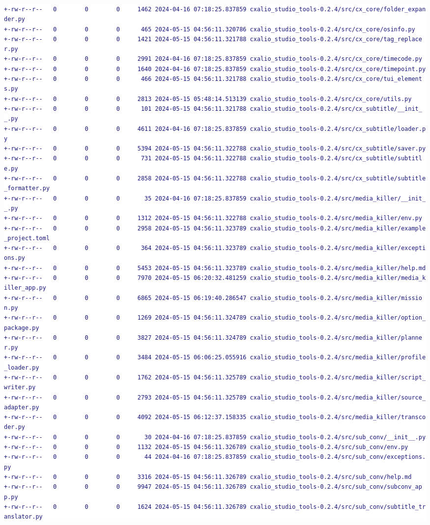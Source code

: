 ```diff
+-rw-r--r--   0        0        0     1462 2024-04-16 07:18:25.837859 cxalio_studio_tools-0.2.4/src/cx_core/folder_expander.py
+-rw-r--r--   0        0        0      465 2024-05-15 04:56:11.320786 cxalio_studio_tools-0.2.4/src/cx_core/osinfo.py
+-rw-r--r--   0        0        0     1421 2024-05-15 04:56:11.321788 cxalio_studio_tools-0.2.4/src/cx_core/tag_replacer.py
+-rw-r--r--   0        0        0     2991 2024-04-16 07:18:25.837859 cxalio_studio_tools-0.2.4/src/cx_core/timecode.py
+-rw-r--r--   0        0        0     1640 2024-04-16 07:18:25.837859 cxalio_studio_tools-0.2.4/src/cx_core/timepoint.py
+-rw-r--r--   0        0        0      466 2024-05-15 04:56:11.321788 cxalio_studio_tools-0.2.4/src/cx_core/tui_elements.py
+-rw-r--r--   0        0        0     2813 2024-05-15 05:48:14.513139 cxalio_studio_tools-0.2.4/src/cx_core/utils.py
+-rw-r--r--   0        0        0      101 2024-05-15 04:56:11.321788 cxalio_studio_tools-0.2.4/src/cx_subtitle/__init__.py
+-rw-r--r--   0        0        0     4611 2024-04-16 07:18:25.837859 cxalio_studio_tools-0.2.4/src/cx_subtitle/loader.py
+-rw-r--r--   0        0        0     5394 2024-05-15 04:56:11.322788 cxalio_studio_tools-0.2.4/src/cx_subtitle/saver.py
+-rw-r--r--   0        0        0      731 2024-05-15 04:56:11.322788 cxalio_studio_tools-0.2.4/src/cx_subtitle/subtitle.py
+-rw-r--r--   0        0        0     2858 2024-05-15 04:56:11.322788 cxalio_studio_tools-0.2.4/src/cx_subtitle/subtitle_formatter.py
+-rw-r--r--   0        0        0       35 2024-04-16 07:18:25.837859 cxalio_studio_tools-0.2.4/src/media_killer/__init__.py
+-rw-r--r--   0        0        0     1312 2024-05-15 04:56:11.322788 cxalio_studio_tools-0.2.4/src/media_killer/env.py
+-rw-r--r--   0        0        0     2958 2024-05-15 04:56:11.323789 cxalio_studio_tools-0.2.4/src/media_killer/example_project.toml
+-rw-r--r--   0        0        0      364 2024-05-15 04:56:11.323789 cxalio_studio_tools-0.2.4/src/media_killer/exceptions.py
+-rw-r--r--   0        0        0     5453 2024-05-15 04:56:11.323789 cxalio_studio_tools-0.2.4/src/media_killer/help.md
+-rw-r--r--   0        0        0     7970 2024-05-15 06:20:32.481259 cxalio_studio_tools-0.2.4/src/media_killer/media_killer_app.py
+-rw-r--r--   0        0        0     6865 2024-05-15 06:19:40.286547 cxalio_studio_tools-0.2.4/src/media_killer/mission.py
+-rw-r--r--   0        0        0     1269 2024-05-15 04:56:11.324789 cxalio_studio_tools-0.2.4/src/media_killer/option_package.py
+-rw-r--r--   0        0        0     3827 2024-05-15 04:56:11.324789 cxalio_studio_tools-0.2.4/src/media_killer/planner.py
+-rw-r--r--   0        0        0     3484 2024-05-15 06:06:25.055916 cxalio_studio_tools-0.2.4/src/media_killer/profile_loader.py
+-rw-r--r--   0        0        0     1762 2024-05-15 04:56:11.325789 cxalio_studio_tools-0.2.4/src/media_killer/script_writer.py
+-rw-r--r--   0        0        0     2793 2024-05-15 04:56:11.325789 cxalio_studio_tools-0.2.4/src/media_killer/source_adapter.py
+-rw-r--r--   0        0        0     4092 2024-05-15 06:12:37.158335 cxalio_studio_tools-0.2.4/src/media_killer/transcoder.py
+-rw-r--r--   0        0        0       30 2024-04-16 07:18:25.837859 cxalio_studio_tools-0.2.4/src/sub_conv/__init__.py
+-rw-r--r--   0        0        0     1132 2024-05-15 04:56:11.326789 cxalio_studio_tools-0.2.4/src/sub_conv/env.py
+-rw-r--r--   0        0        0       44 2024-04-16 07:18:25.837859 cxalio_studio_tools-0.2.4/src/sub_conv/exceptions.py
+-rw-r--r--   0        0        0     3316 2024-05-15 04:56:11.326789 cxalio_studio_tools-0.2.4/src/sub_conv/help.md
+-rw-r--r--   0        0        0     9947 2024-05-15 04:56:11.326789 cxalio_studio_tools-0.2.4/src/sub_conv/subconv_app.py
+-rw-r--r--   0        0        0     1624 2024-05-15 04:56:11.326789 cxalio_studio_tools-0.2.4/src/sub_conv/subtitle_translator.py
```